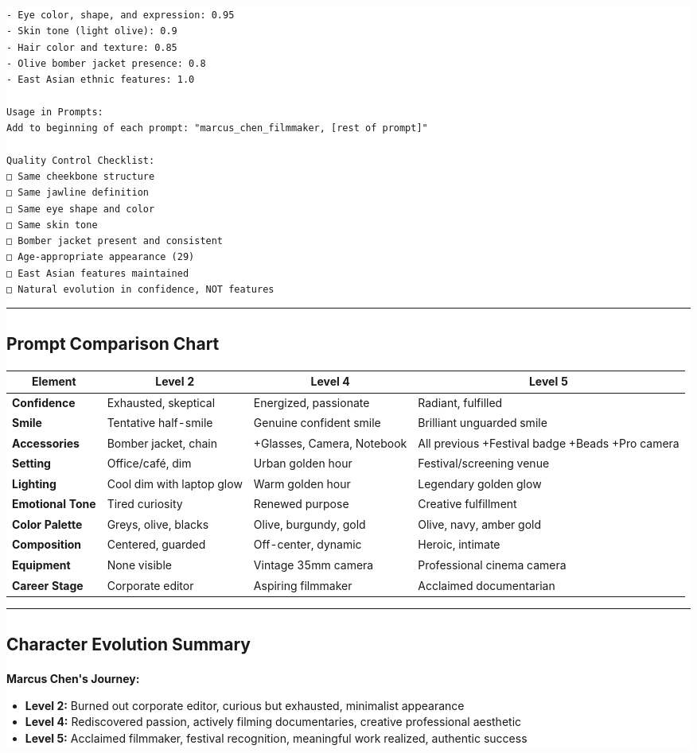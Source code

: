 ```
- Eye color, shape, and expression: 0.95
- Skin tone (light olive): 0.9
- Hair color and texture: 0.85
- Olive bomber jacket presence: 0.8
- East Asian ethnic features: 1.0

Usage in Prompts:
Add to beginning of each prompt: "marcus_chen_filmmaker, [rest of prompt]"

Quality Control Checklist:
□ Same cheekbone structure
□ Same jawline definition
□ Same eye shape and color
□ Same skin tone
□ Bomber jacket present and consistent
□ Age-appropriate appearance (29)
□ East Asian features maintained
□ Natural evolution in confidence, NOT features
```

---

## Prompt Comparison Chart

| Element | Level 2 | Level 4 | Level 5 |
|---------|---------|---------|---------|
| **Confidence** | Exhausted, skeptical | Energized, passionate | Radiant, fulfilled |
| **Smile** | Tentative half-smile | Genuine confident smile | Brilliant unguarded smile |
| **Accessories** | Bomber jacket, chain | +Glasses, Camera, Notebook | All previous +Festival badge +Beads +Pro camera |
| **Setting** | Office/café, dim | Urban golden hour | Festival/screening venue |
| **Lighting** | Cool dim with laptop glow | Warm golden hour | Legendary golden glow |
| **Emotional Tone** | Tired curiosity | Renewed purpose | Creative fulfillment |
| **Color Palette** | Greys, olive, blacks | Olive, burgundy, gold | Olive, navy, amber gold |
| **Composition** | Centered, guarded | Off-center, dynamic | Heroic, intimate |
| **Equipment** | None visible | Vintage 35mm camera | Professional cinema camera |
| **Career Stage** | Corporate editor | Aspiring filmmaker | Acclaimed documentarian |

---

## Character Evolution Summary

**Marcus Chen's Journey:**
- **Level 2:** Burned out corporate editor, curious but exhausted, minimalist appearance
- **Level 4:** Rediscovered passion, actively filming documentaries, creative professional aesthetic
- **Level 5:** Acclaimed filmmaker, festival recognition, meaningful work realized, authentic success
